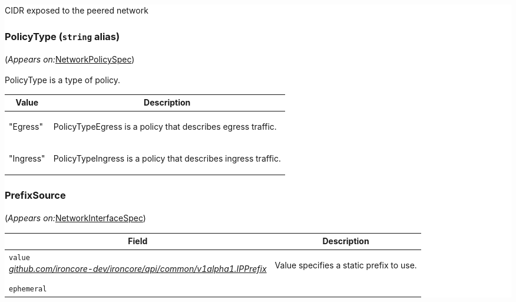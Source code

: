 </em>
</td>
<td>
<p>CIDR exposed to the peered network</p>
</td>
</tr>
</tbody>
</table>
<h3 id="networking.ironcore.dev/v1alpha1.PolicyType">PolicyType
(<code>string</code> alias)</h3>
<p>
(<em>Appears on:</em><a href="#networking.ironcore.dev/v1alpha1.NetworkPolicySpec">NetworkPolicySpec</a>)
</p>
<div>
<p>PolicyType is a type of policy.</p>
</div>
<table>
<thead>
<tr>
<th>Value</th>
<th>Description</th>
</tr>
</thead>
<tbody><tr><td><p>&#34;Egress&#34;</p></td>
<td><p>PolicyTypeEgress is a policy that describes egress traffic.</p>
</td>
</tr><tr><td><p>&#34;Ingress&#34;</p></td>
<td><p>PolicyTypeIngress is a policy that describes ingress traffic.</p>
</td>
</tr></tbody>
</table>
<h3 id="networking.ironcore.dev/v1alpha1.PrefixSource">PrefixSource
</h3>
<p>
(<em>Appears on:</em><a href="#networking.ironcore.dev/v1alpha1.NetworkInterfaceSpec">NetworkInterfaceSpec</a>)
</p>
<div>
</div>
<table>
<thead>
<tr>
<th>Field</th>
<th>Description</th>
</tr>
</thead>
<tbody>
<tr>
<td>
<code>value</code><br/>
<em>
<a href="../common/#common.ironcore.dev/v1alpha1.IPPrefix">
github.com/ironcore-dev/ironcore/api/common/v1alpha1.IPPrefix
</a>
</em>
</td>
<td>
<p>Value specifies a static prefix to use.</p>
</td>
</tr>
<tr>
<td>
<code>ephemeral</code><br/>